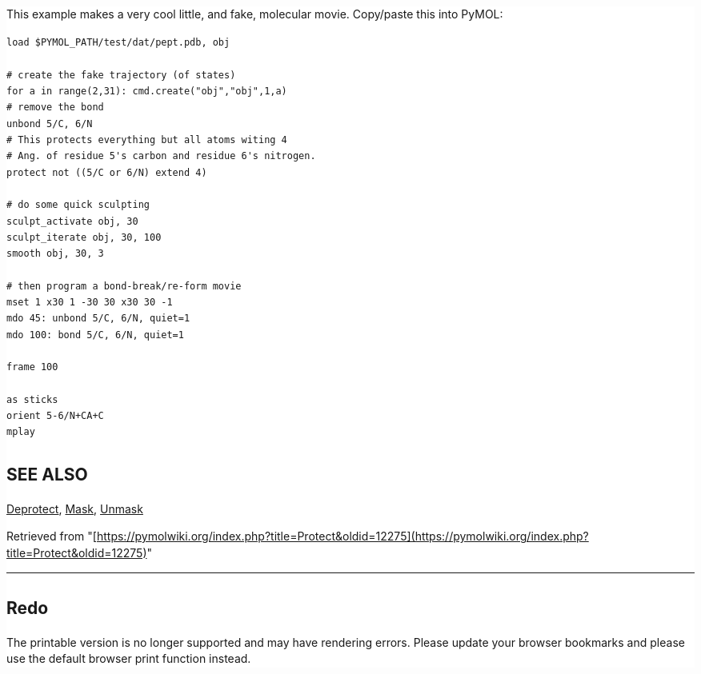 This example makes a very cool little, and fake, molecular movie. Copy/paste this into PyMOL: 
    
    
    load $PYMOL_PATH/test/dat/pept.pdb, obj
    
    # create the fake trajectory (of states)
    for a in range(2,31): cmd.create("obj","obj",1,a)
    # remove the bond
    unbond 5/C, 6/N
    # This protects everything but all atoms witing 4
    # Ang. of residue 5's carbon and residue 6's nitrogen.
    protect not ((5/C or 6/N) extend 4)
    
    # do some quick sculpting
    sculpt_activate obj, 30
    sculpt_iterate obj, 30, 100
    smooth obj, 30, 3
    
    # then program a bond-break/re-form movie
    mset 1 x30 1 -30 30 x30 30 -1 
    mdo 45: unbond 5/C, 6/N, quiet=1
    mdo 100: bond 5/C, 6/N, quiet=1
    
    frame 100
    
    as sticks
    orient 5-6/N+CA+C
    mplay
    

## SEE ALSO

[Deprotect](/index.php/Deprotect "Deprotect"), [Mask](/index.php/Mask "Mask"), [Unmask](/index.php/Unmask "Unmask")

Retrieved from "[https://pymolwiki.org/index.php?title=Protect&oldid=12275](https://pymolwiki.org/index.php?title=Protect&oldid=12275)"


---

## Redo

The printable version is no longer supported and may have rendering errors. Please update your browser bookmarks and please use the default browser print function instead.
